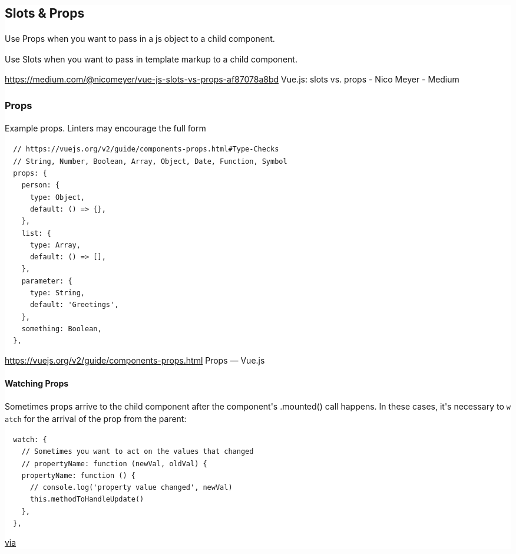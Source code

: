 ## Slots & Props

Use Props when you want to pass in a js object to a child component.

Use Slots when you want to pass in template markup to a child component.

https://medium.com/@nicomeyer/vue-js-slots-vs-props-af87078a8bd
Vue.js: slots vs. props - Nico Meyer - Medium

### Props

Example props. Linters may encourage the full form

```
  // https://vuejs.org/v2/guide/components-props.html#Type-Checks
  // String, Number, Boolean, Array, Object, Date, Function, Symbol
  props: {
    person: {
      type: Object,
      default: () => {},
    },
    list: {
      type: Array,
      default: () => [],
    },
    parameter: {
      type: String,
      default: 'Greetings',
    },
    something: Boolean,
  },
```

https://vuejs.org/v2/guide/components-props.html
Props — Vue.js

#### Watching Props

Sometimes props arrive to the child component after the component's .mounted() call happens. In these cases, it's necessary to `watch` for the arrival of the prop from the parent:

```
  watch: {
    // Sometimes you want to act on the values that changed
    // propertyName: function (newVal, oldVal) {
    propertyName: function () {
      // console.log('property value changed', newVal)
      this.methodToHandleUpdate()
    },
  },

```

[via](https://stackoverflow.com/questions/44584292/how-to-listen-for-props-changes)
